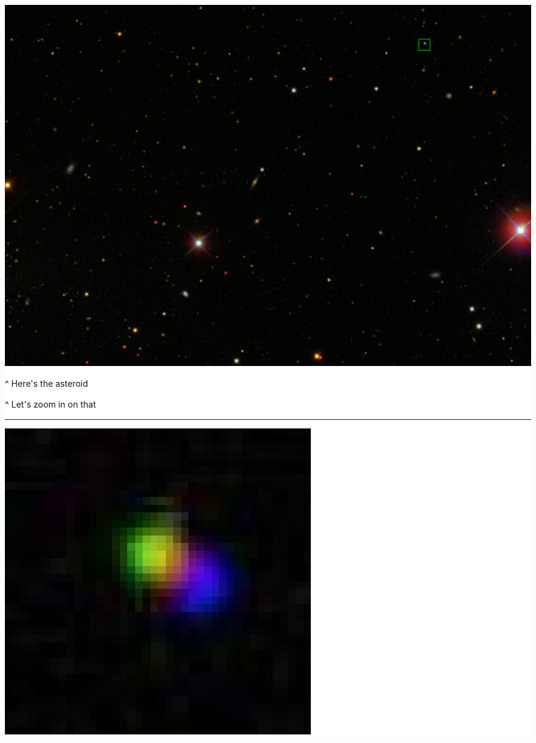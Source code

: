 ![](images/18364_box.png)

^ Here's the asteroid

^ Let's zoom in on that

---

![](images/18364_large.jpg)
